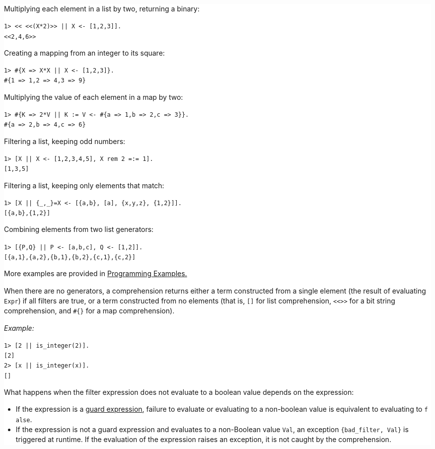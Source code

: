 Multiplying each element in a list by two, returning a binary:

```text
1> << <<(X*2)>> || X <- [1,2,3]].
<<2,4,6>>
```

Creating a mapping from an integer to its square:

```text
1> #{X => X*X || X <- [1,2,3]}.
#{1 => 1,2 => 4,3 => 9}
```

Multiplying the value of each element in a map by two:

```text
1> #{K => 2*V || K := V <- #{a => 1,b => 2,c => 3}}.
#{a => 2,b => 4,c => 6}
```

Filtering a list, keeping odd numbers:

```text
1> [X || X <- [1,2,3,4,5], X rem 2 =:= 1].
[1,3,5]
```

Filtering a list, keeping only elements that match:

```text
1> [X || {_,_}=X <- [{a,b}, [a], {x,y,z}, {1,2}]].
[{a,b},{1,2}]
```

Combining elements from two list generators:

```text
1> [{P,Q} || P <- [a,b,c], Q <- [1,2]].
[{a,1},{a,2},{b,1},{b,2},{c,1},{c,2}]
```

More examples are provided in [Programming Examples.](`p:system:list_comprehensions.md`)

When there are no generators, a comprehension returns either a term constructed from a single element (the result of evaluating `Expr`) if all filters are true, or a term constructed from no elements (that is, `[]` for list comprehension, `<<>>` for a bit string comprehension, and `#{}` for a map comprehension).

*Example:*

```text
1> [2 || is_integer(2)].
[2]
2> [x || is_integer(x)].
[]
```

What happens when the filter expression does not evaluate to a boolean value depends on the expression:

* If the expression is a [guard expression](expressions.md#guard_expressions), failure to evaluate or evaluating to a non-boolean value is equivalent to evaluating to `false`.
* If the expression is not a guard expression and evaluates to a non-Boolean value `Val`, an exception `{bad_filter, Val}` is triggered at runtime. If the evaluation of the expression raises an exception, it is not caught by the comprehension.
